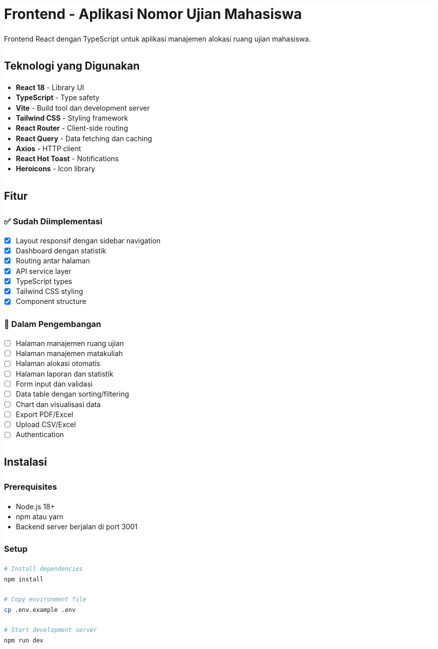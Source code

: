 # Frontend - Aplikasi Nomor Ujian Mahasiswa

Frontend React dengan TypeScript untuk aplikasi manajemen alokasi ruang ujian mahasiswa.

## Teknologi yang Digunakan

- **React 18** - Library UI
- **TypeScript** - Type safety
- **Vite** - Build tool dan development server
- **Tailwind CSS** - Styling framework
- **React Router** - Client-side routing
- **React Query** - Data fetching dan caching
- **Axios** - HTTP client
- **React Hot Toast** - Notifications
- **Heroicons** - Icon library

## Fitur

### ✅ Sudah Diimplementasi
- [x] Layout responsif dengan sidebar navigation
- [x] Dashboard dengan statistik
- [x] Routing antar halaman
- [x] API service layer
- [x] TypeScript types
- [x] Tailwind CSS styling
- [x] Component structure

### 🚧 Dalam Pengembangan
- [ ] Halaman manajemen ruang ujian
- [ ] Halaman manajemen matakuliah
- [ ] Halaman alokasi otomatis
- [ ] Halaman laporan dan statistik
- [ ] Form input dan validasi
- [ ] Data table dengan sorting/filtering
- [ ] Chart dan visualisasi data
- [ ] Export PDF/Excel
- [ ] Upload CSV/Excel
- [ ] Authentication

## Instalasi

### Prerequisites
- Node.js 18+ 
- npm atau yarn
- Backend server berjalan di port 3001

### Setup
```bash
# Install dependencies
npm install

# Copy environment file
cp .env.example .env

# Start development server
npm run dev
```
